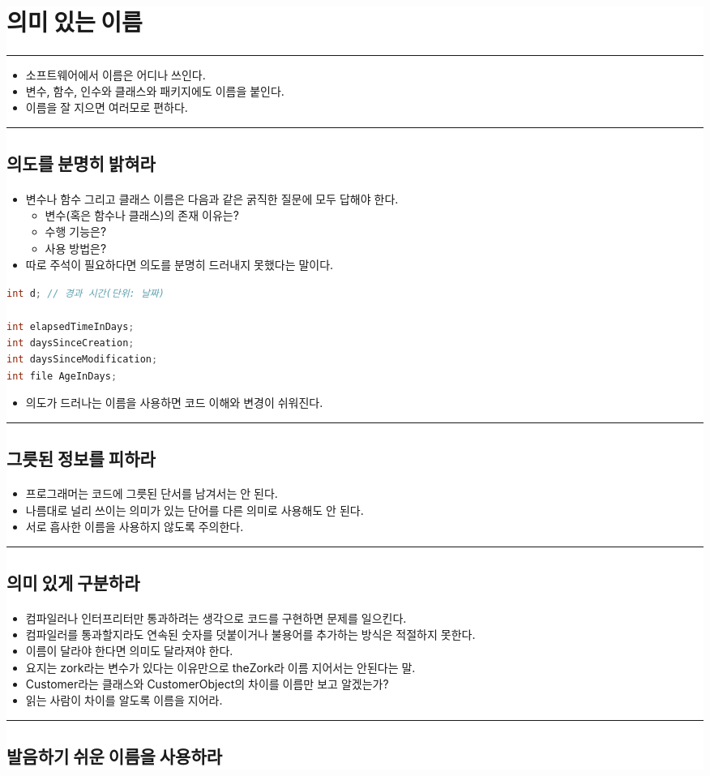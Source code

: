# 의미 있는 이름

--------------------

- 소프트웨어에서 이름은 어디나 쓰인다.
- 변수, 함수, 인수와 클래스와 패키지에도 이름을 붙인다.
- 이름을 잘 지으면 여러모로 편하다.

-------------------

## 의도를 분명히 밝혀라

- 변수나 함수 그리고 클래스 이름은 다음과 같은 굵직한 질문에 모두 답해야 한다.
  - 변수(혹은 함수나 클래스)의 존재 이유는?
  - 수행 기능은?
  - 사용 방법은?
- 따로 주석이 필요하다면 의도를 분명히 드러내지 못했다는 말이다.

```java
int d; // 경과 시간(단위: 날짜)

int elapsedTimeInDays;
int daysSinceCreation;
int daysSinceModification;
int file AgeInDays;
```

- 의도가 드러나는 이름을 사용하면 코드 이해와 변경이 쉬워진다.

-----------------------

## 그릇된 정보를 피하라

- 프로그래머는 코드에 그릇된 단서를 남겨서는 안 된다.
- 나름대로 널리 쓰이는 의미가 있는 단어를 다른 의미로 사용해도 안 된다.
- 서로 흡사한 이름을 사용하지 않도록 주의한다.

----------------

## 의미 있게 구분하라

- 컴파일러나 인터프리터만 통과하려는 생각으로 코드를 구현하면 문제를 일으킨다.
- 컴파일러를 통과할지라도 연속된 숫자를 덧붙이거나 불용어를 추가하는 방식은 적절하지 못한다.
- 이름이 달라야 한다면 의미도 달라져야 한다.
- 요지는 zork라는 변수가 있다는 이유만으로 theZork라 이름 지어서는 안된다는 말.
- Customer라는 클래스와 CustomerObject의 차이를 이름만 보고 알겠는가?
- 읽는 사람이 차이를 알도록 이름을 지어라.

---------------

## 발음하기 쉬운 이름을 사용하라
